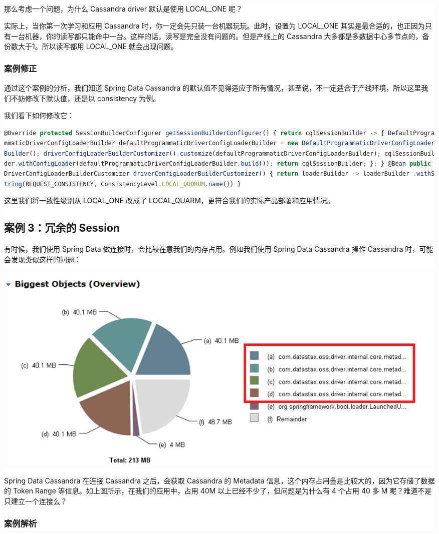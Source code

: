 那么考虑一个问题，为什么 Cassandra driver 默认是使用 LOCAL\_ONE 呢？

实际上，当你第一次学习和应用 Cassandra 时，你一定会先只装一台机器玩玩。此时，设置为 LOCAL\_ONE 其实是最合适的，也正因为只有一台机器，你的读写都只能命中一台。这样的话，读写是完全没有问题的。但是产线上的 Cassandra 大多都是多数据中心多节点的，备份数大于1。所以读写都用 LOCAL\_ONE 就会出现问题。

### 案例修正

通过这个案例的分析，我们知道 Spring Data Cassandra 的默认值不见得适应于所有情况，甚至说，不一定适合于产线环境，所以这里我们不妨修改下默认值，还是以 consistency 为例。

我们看下如何修改它：

```typescript
@Override protected SessionBuilderConfigurer getSessionBuilderConfigurer() { return cqlSessionBuilder -> { DefaultProgrammaticDriverConfigLoaderBuilder defaultProgrammaticDriverConfigLoaderBuilder = new DefaultProgrammaticDriverConfigLoaderBuilder(); driverConfigLoaderBuilderCustomizer().customize(defaultProgrammaticDriverConfigLoaderBuilder); cqlSessionBuilder.withConfigLoader(defaultProgrammaticDriverConfigLoaderBuilder.build()); return cqlSessionBuilder; }; } @Bean public DriverConfigLoaderBuilderCustomizer driverConfigLoaderBuilderCustomizer() { return loaderBuilder -> loaderBuilder .withString(REQUEST_CONSISTENCY, ConsistencyLevel.LOCAL_QUORUM.name()) }
```

这里我们将一致性级别从 LOCAL\_ONE 改成了 LOCAL\_QUARM，更符合我们的实际产品部署和应用情况。

## 案例 3：冗余的 Session

有时候，我们使用 Spring Data 做连接时，会比较在意我们的内存占用。例如我们使用 Spring Data Cassandra 操作 Cassandra 时，可能会发现类似这样的问题：

![](assets/18_03.jpg)

Spring Data Cassandra 在连接 Cassandra 之后，会获取 Cassandra 的 Metadata 信息，这个内存占用量是比较大的，因为它存储了数据的 Token Range 等信息。如上图所示，在我们的应用中，占用 40M 以上已经不少了，但问题是为什么有 4 个占用 40 多 M 呢？难道不是只建立一个连接么？

### 案例解析
